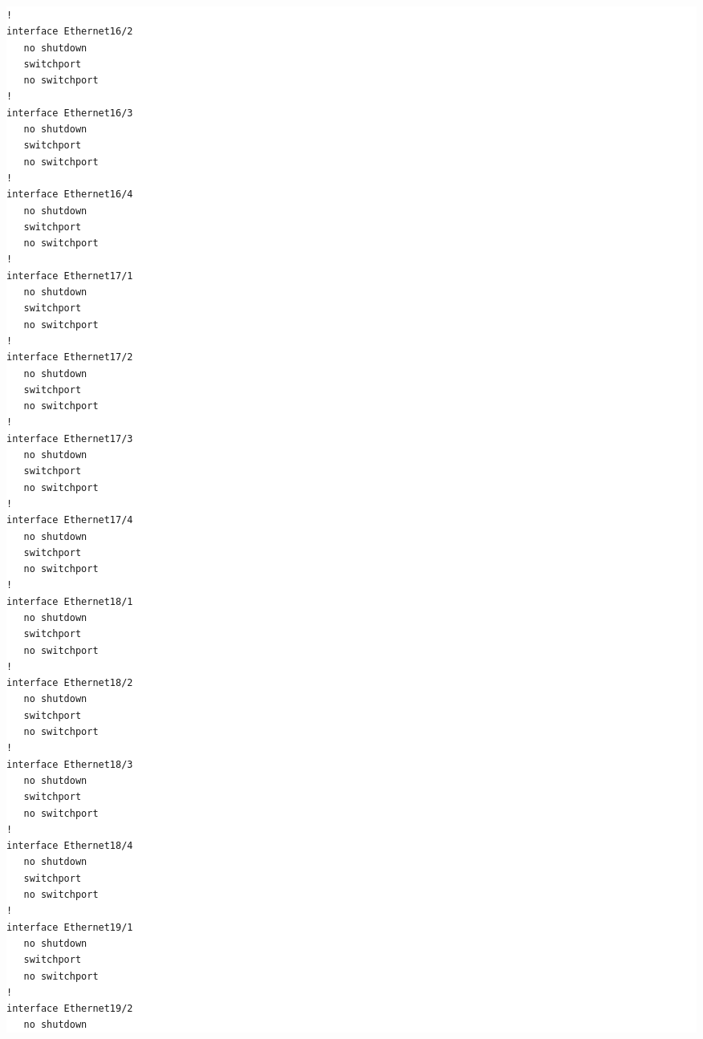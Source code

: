 ```eos
!
interface Ethernet16/2
   no shutdown
   switchport
   no switchport
!
interface Ethernet16/3
   no shutdown
   switchport
   no switchport
!
interface Ethernet16/4
   no shutdown
   switchport
   no switchport
!
interface Ethernet17/1
   no shutdown
   switchport
   no switchport
!
interface Ethernet17/2
   no shutdown
   switchport
   no switchport
!
interface Ethernet17/3
   no shutdown
   switchport
   no switchport
!
interface Ethernet17/4
   no shutdown
   switchport
   no switchport
!
interface Ethernet18/1
   no shutdown
   switchport
   no switchport
!
interface Ethernet18/2
   no shutdown
   switchport
   no switchport
!
interface Ethernet18/3
   no shutdown
   switchport
   no switchport
!
interface Ethernet18/4
   no shutdown
   switchport
   no switchport
!
interface Ethernet19/1
   no shutdown
   switchport
   no switchport
!
interface Ethernet19/2
   no shutdown
```